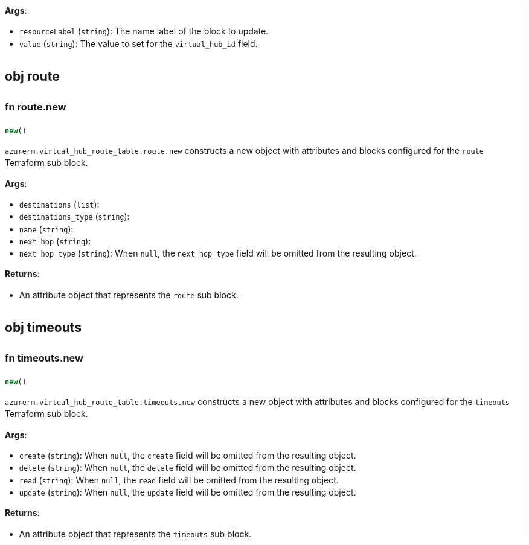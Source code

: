 

**Args**:
  - `resourceLabel` (`string`): The name label of the block to update.
  - `value` (`string`): The value to set for the `virtual_hub_id` field.


## obj route



### fn route.new

```ts
new()
```


`azurerm.virtual_hub_route_table.route.new` constructs a new object with attributes and blocks configured for the `route`
Terraform sub block.



**Args**:
  - `destinations` (`list`): 
  - `destinations_type` (`string`): 
  - `name` (`string`): 
  - `next_hop` (`string`): 
  - `next_hop_type` (`string`):  When `null`, the `next_hop_type` field will be omitted from the resulting object.

**Returns**:
  - An attribute object that represents the `route` sub block.


## obj timeouts



### fn timeouts.new

```ts
new()
```


`azurerm.virtual_hub_route_table.timeouts.new` constructs a new object with attributes and blocks configured for the `timeouts`
Terraform sub block.



**Args**:
  - `create` (`string`):  When `null`, the `create` field will be omitted from the resulting object.
  - `delete` (`string`):  When `null`, the `delete` field will be omitted from the resulting object.
  - `read` (`string`):  When `null`, the `read` field will be omitted from the resulting object.
  - `update` (`string`):  When `null`, the `update` field will be omitted from the resulting object.

**Returns**:
  - An attribute object that represents the `timeouts` sub block.
